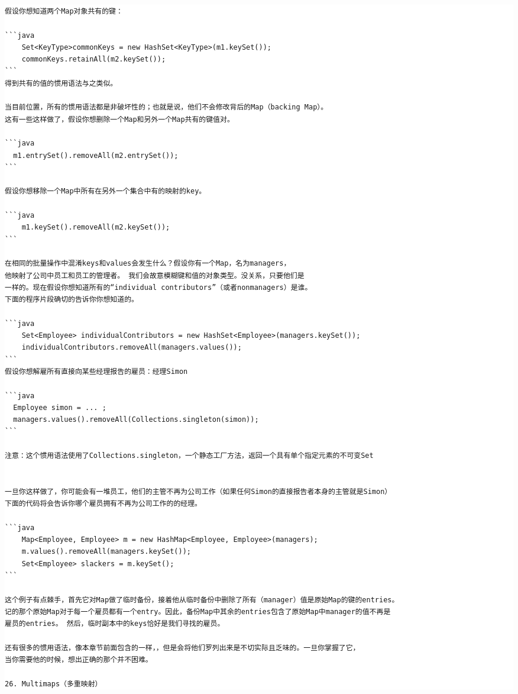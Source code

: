 	假设你想知道两个Map对象共有的键：
	
	```java
	    Set<KeyType>commonKeys = new HashSet<KeyType>(m1.keySet());
        commonKeys.retainAll(m2.keySet());
	```
	得到共有的值的惯用语法与之类似。
	
	当目前位置，所有的惯用语法都是非破坏性的；也就是说，他们不会修改背后的Map（backing Map）。
	这有一些这样做了，假设你想删除一个Map和另外一个Map共有的键值对。
	
	```java
	  m1.entrySet().removeAll(m2.entrySet());  
	```
	
	假设你想移除一个Map中所有在另外一个集合中有的映射的key。
	
	```java
	    m1.keySet().removeAll(m2.keySet());
	```
	
	在相同的批量操作中混淆keys和values会发生什么？假设你有一个Map，名为managers，
	他映射了公司中员工和员工的管理者。 我们会故意模糊键和值的对象类型。没关系，只要他们是
	一样的。现在假设你想知道所有的“individual contributors”（或者nonmanagers）是谁。
	下面的程序片段确切的告诉你你想知道的。
	
	```java
	    Set<Employee> individualContributors = new HashSet<Employee>(managers.keySet());
        individualContributors.removeAll(managers.values());    
	```
	假设你想解雇所有直接向某些经理报告的雇员：经理Simon
	
	```java
	  Employee simon = ... ;
      managers.values().removeAll(Collections.singleton(simon));  
	```
	
	注意：这个惯用语法使用了Collections.singleton，一个静态工厂方法，返回一个具有单个指定元素的不可变Set
	
	
	一旦你这样做了，你可能会有一堆员工，他们的主管不再为公司工作（如果任何Simon的直接报告者本身的主管就是Simon）
	下面的代码将会告诉你哪个雇员拥有不再为公司工作的的经理。
	
	```java
	    Map<Employee, Employee> m = new HashMap<Employee, Employee>(managers);
        m.values().removeAll(managers.keySet());
        Set<Employee> slackers = m.keySet();
	```
	
	这个例子有点棘手，首先它对Map做了临时备份，接着他从临时备份中删除了所有（manager）值是原始Map的键的entries。
	记的那个原始Map对于每一个雇员都有一个entry。因此，备份Map中其余的entries包含了原始Map中manager的值不再是
	雇员的entries。 然后，临时副本中的keys恰好是我们寻找的雇员。
	
	还有很多的惯用语法，像本章节前面包含的一样，，但是会将他们罗列出来是不切实际且乏味的。一旦你掌握了它，
	当你需要他的时候，想出正确的那个并不困难。
	
	26. Multimaps（多重映射）
	